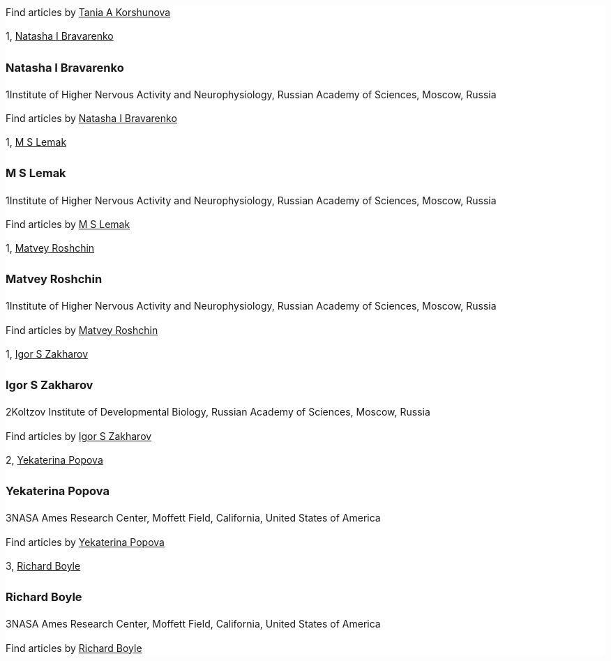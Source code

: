 Find articles by [Tania A Korshunova](https://pubmed.ncbi.nlm.nih.gov/?term=%22Korshunova%20TA%22%5BAuthor%5D)

1, [Natasha I Bravarenko](https://pubmed.ncbi.nlm.nih.gov/?term=%22Bravarenko%20NI%22%5BAuthor%5D)

### Natasha I Bravarenko

1Institute of Higher Nervous Activity and Neurophysiology, Russian Academy of Sciences, Moscow, Russia

Find articles by [Natasha I Bravarenko](https://pubmed.ncbi.nlm.nih.gov/?term=%22Bravarenko%20NI%22%5BAuthor%5D)

1, [M S Lemak](https://pubmed.ncbi.nlm.nih.gov/?term=%22Lemak%20MS%22%5BAuthor%5D)

### M S Lemak

1Institute of Higher Nervous Activity and Neurophysiology, Russian Academy of Sciences, Moscow, Russia

Find articles by [M S Lemak](https://pubmed.ncbi.nlm.nih.gov/?term=%22Lemak%20MS%22%5BAuthor%5D)

1, [Matvey Roshchin](https://pubmed.ncbi.nlm.nih.gov/?term=%22Roshchin%20M%22%5BAuthor%5D)

### Matvey Roshchin

1Institute of Higher Nervous Activity and Neurophysiology, Russian Academy of Sciences, Moscow, Russia

Find articles by [Matvey Roshchin](https://pubmed.ncbi.nlm.nih.gov/?term=%22Roshchin%20M%22%5BAuthor%5D)

1, [Igor S Zakharov](https://pubmed.ncbi.nlm.nih.gov/?term=%22Zakharov%20IS%22%5BAuthor%5D)

### Igor S Zakharov

2Koltzov Institute of Developmental Biology, Russian Academy of Sciences, Moscow, Russia

Find articles by [Igor S Zakharov](https://pubmed.ncbi.nlm.nih.gov/?term=%22Zakharov%20IS%22%5BAuthor%5D)

2, [Yekaterina Popova](https://pubmed.ncbi.nlm.nih.gov/?term=%22Popova%20Y%22%5BAuthor%5D)

### Yekaterina Popova

3NASA Ames Research Center, Moffett Field, California, United States of America

Find articles by [Yekaterina Popova](https://pubmed.ncbi.nlm.nih.gov/?term=%22Popova%20Y%22%5BAuthor%5D)

3, [Richard Boyle](https://pubmed.ncbi.nlm.nih.gov/?term=%22Boyle%20R%22%5BAuthor%5D)

### Richard Boyle

3NASA Ames Research Center, Moffett Field, California, United States of America

Find articles by [Richard Boyle](https://pubmed.ncbi.nlm.nih.gov/?term=%22Boyle%20R%22%5BAuthor%5D)
